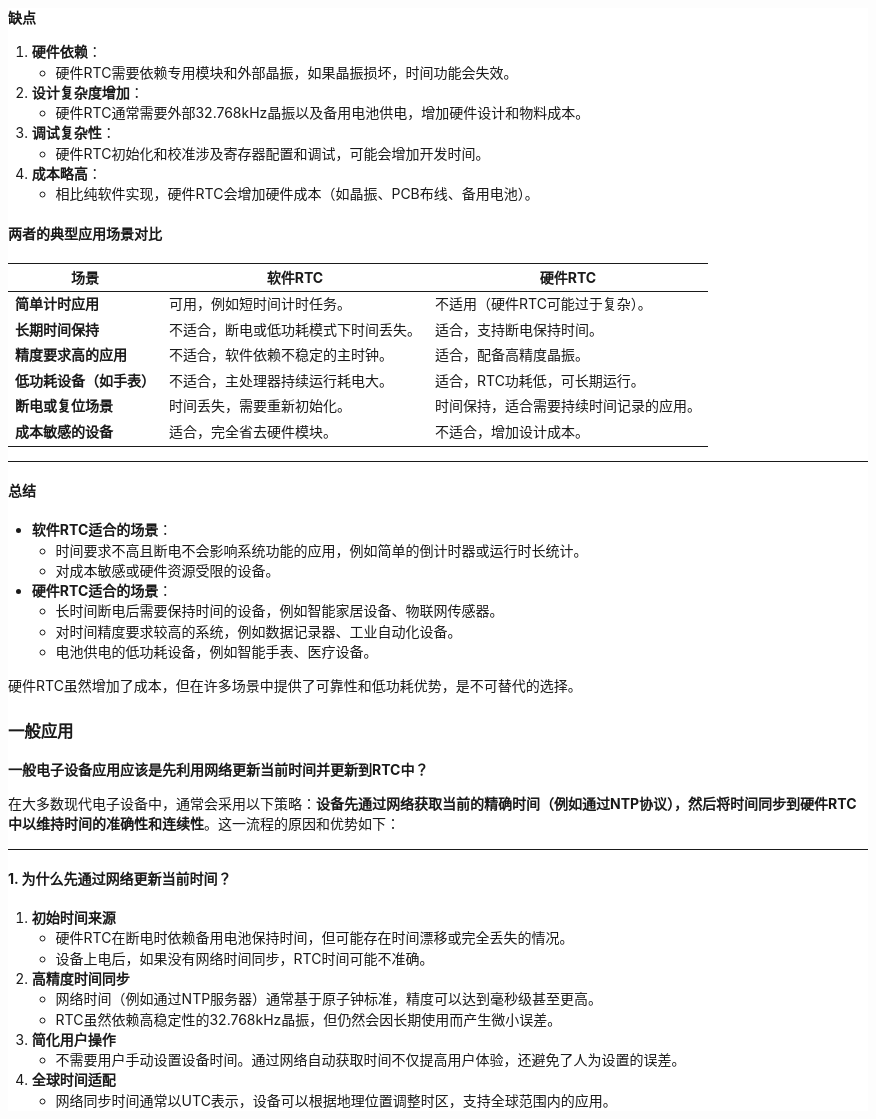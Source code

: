 **缺点**

1. **硬件依赖**：
   - 硬件RTC需要依赖专用模块和外部晶振，如果晶振损坏，时间功能会失效。
2. **设计复杂度增加**：
   - 硬件RTC通常需要外部32.768kHz晶振以及备用电池供电，增加硬件设计和物料成本。
3. **调试复杂性**：
   - 硬件RTC初始化和校准涉及寄存器配置和调试，可能会增加开发时间。
4. **成本略高**：
   - 相比纯软件实现，硬件RTC会增加硬件成本（如晶振、PCB布线、备用电池）。

#### **两者的典型应用场景对比**

| **场景**                 | **软件RTC**                          | **硬件RTC**                            |
| ------------------------ | ------------------------------------ | -------------------------------------- |
| **简单计时应用**         | 可用，例如短时间计时任务。           | 不适用（硬件RTC可能过于复杂）。        |
| **长期时间保持**         | 不适合，断电或低功耗模式下时间丢失。 | 适合，支持断电保持时间。               |
| **精度要求高的应用**     | 不适合，软件依赖不稳定的主时钟。     | 适合，配备高精度晶振。                 |
| **低功耗设备（如手表）** | 不适合，主处理器持续运行耗电大。     | 适合，RTC功耗低，可长期运行。          |
| **断电或复位场景**       | 时间丢失，需要重新初始化。           | 时间保持，适合需要持续时间记录的应用。 |
| **成本敏感的设备**       | 适合，完全省去硬件模块。             | 不适合，增加设计成本。                 |

------

#### 总结

- **软件RTC适合的场景**：
  - 时间要求不高且断电不会影响系统功能的应用，例如简单的倒计时器或运行时长统计。
  - 对成本敏感或硬件资源受限的设备。
- **硬件RTC适合的场景**：
  - 长时间断电后需要保持时间的设备，例如智能家居设备、物联网传感器。
  - 对时间精度要求较高的系统，例如数据记录器、工业自动化设备。
  - 电池供电的低功耗设备，例如智能手表、医疗设备。

硬件RTC虽然增加了成本，但在许多场景中提供了可靠性和低功耗优势，是不可替代的选择。

### 一般应用

**一般电子设备应用应该是先利用网络更新当前时间并更新到RTC中？**

在大多数现代电子设备中，通常会采用以下策略：**设备先通过网络获取当前的精确时间（例如通过NTP协议），然后将时间同步到硬件RTC中以维持时间的准确性和连续性**。这一流程的原因和优势如下：

------

#### **1. 为什么先通过网络更新当前时间？**

1. **初始时间来源**
   - 硬件RTC在断电时依赖备用电池保持时间，但可能存在时间漂移或完全丢失的情况。
   - 设备上电后，如果没有网络时间同步，RTC时间可能不准确。
2. **高精度时间同步**
   - 网络时间（例如通过NTP服务器）通常基于原子钟标准，精度可以达到毫秒级甚至更高。
   - RTC虽然依赖高稳定性的32.768kHz晶振，但仍然会因长期使用而产生微小误差。
3. **简化用户操作**
   - 不需要用户手动设置设备时间。通过网络自动获取时间不仅提高用户体验，还避免了人为设置的误差。
4. **全球时间适配**
   - 网络同步时间通常以UTC表示，设备可以根据地理位置调整时区，支持全球范围内的应用。
